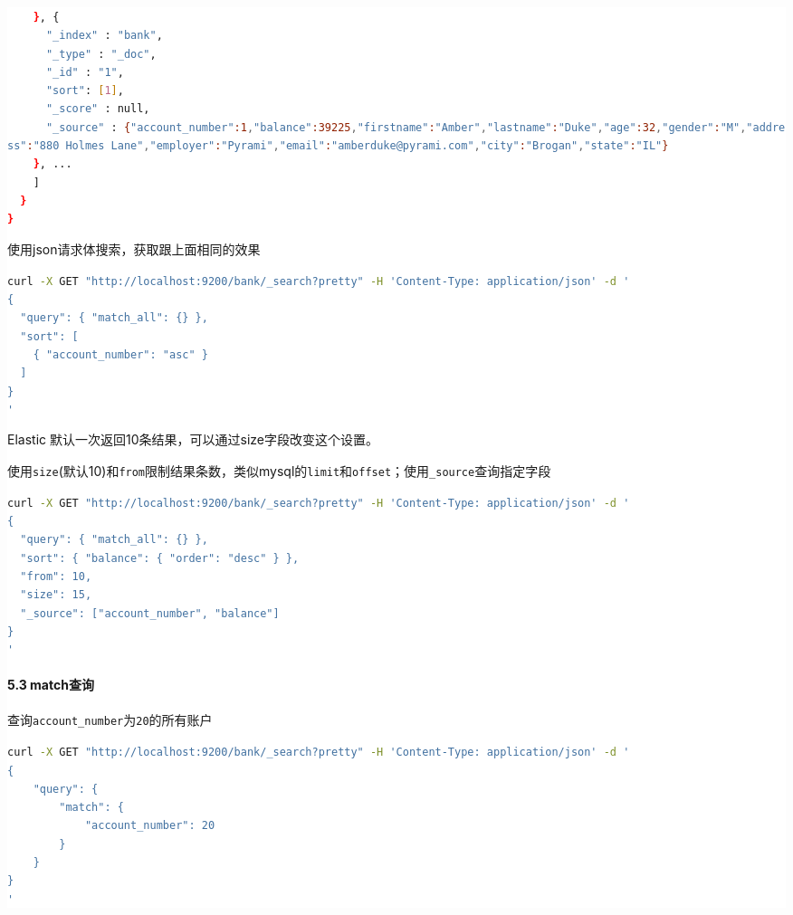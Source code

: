 ```bash
    }, {
      "_index" : "bank",
      "_type" : "_doc",
      "_id" : "1",
      "sort": [1],
      "_score" : null,
      "_source" : {"account_number":1,"balance":39225,"firstname":"Amber","lastname":"Duke","age":32,"gender":"M","address":"880 Holmes Lane","employer":"Pyrami","email":"amberduke@pyrami.com","city":"Brogan","state":"IL"}
    }, ...
    ]
  }
}

```

使用json请求体搜索，获取跟上面相同的效果

```bash
curl -X GET "http://localhost:9200/bank/_search?pretty" -H 'Content-Type: application/json' -d '
{
  "query": { "match_all": {} },
  "sort": [
    { "account_number": "asc" }
  ]
}
'
```

Elastic 默认一次返回10条结果，可以通过size字段改变这个设置。

使用`size`(默认10)和`from`限制结果条数，类似mysql的`limit`和`offset`；使用`_source`查询指定字段

```bash
curl -X GET "http://localhost:9200/bank/_search?pretty" -H 'Content-Type: application/json' -d '
{
  "query": { "match_all": {} },
  "sort": { "balance": { "order": "desc" } },
  "from": 10,
  "size": 15,
  "_source": ["account_number", "balance"]
}
'
```

#### 5.3 match查询

查询`account_number`为`20`的所有账户

```bash
curl -X GET "http://localhost:9200/bank/_search?pretty" -H 'Content-Type: application/json' -d '
{
    "query": { 
        "match": { 
            "account_number": 20 
        } 
    }
}
'
```
